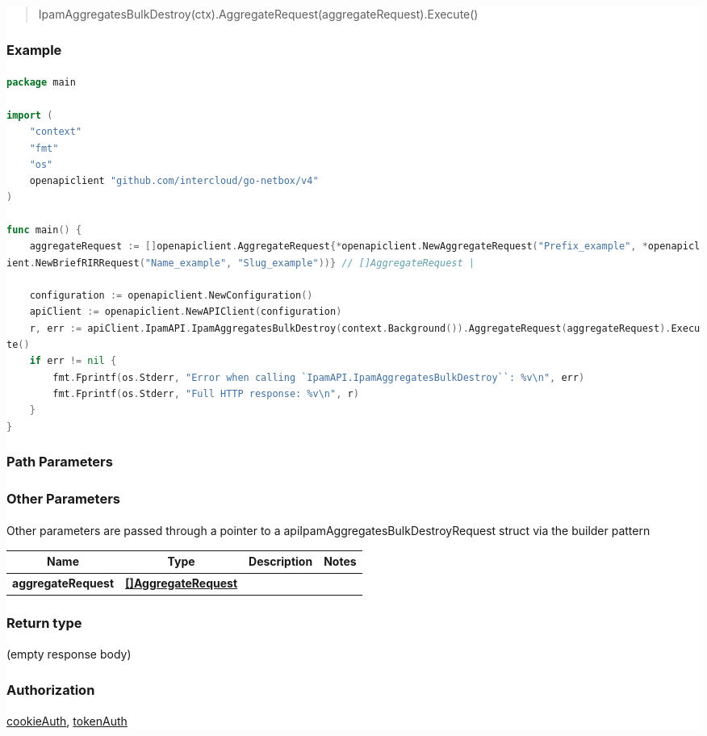 > IpamAggregatesBulkDestroy(ctx).AggregateRequest(aggregateRequest).Execute()





### Example

```go
package main

import (
	"context"
	"fmt"
	"os"
	openapiclient "github.com/intercloud/go-netbox/v4"
)

func main() {
	aggregateRequest := []openapiclient.AggregateRequest{*openapiclient.NewAggregateRequest("Prefix_example", *openapiclient.NewBriefRIRRequest("Name_example", "Slug_example"))} // []AggregateRequest | 

	configuration := openapiclient.NewConfiguration()
	apiClient := openapiclient.NewAPIClient(configuration)
	r, err := apiClient.IpamAPI.IpamAggregatesBulkDestroy(context.Background()).AggregateRequest(aggregateRequest).Execute()
	if err != nil {
		fmt.Fprintf(os.Stderr, "Error when calling `IpamAPI.IpamAggregatesBulkDestroy``: %v\n", err)
		fmt.Fprintf(os.Stderr, "Full HTTP response: %v\n", r)
	}
}
```

### Path Parameters



### Other Parameters

Other parameters are passed through a pointer to a apiIpamAggregatesBulkDestroyRequest struct via the builder pattern


Name | Type | Description  | Notes
------------- | ------------- | ------------- | -------------
 **aggregateRequest** | [**[]AggregateRequest**](AggregateRequest.md) |  | 

### Return type

 (empty response body)

### Authorization

[cookieAuth](../README.md#cookieAuth), [tokenAuth](../README.md#tokenAuth)

